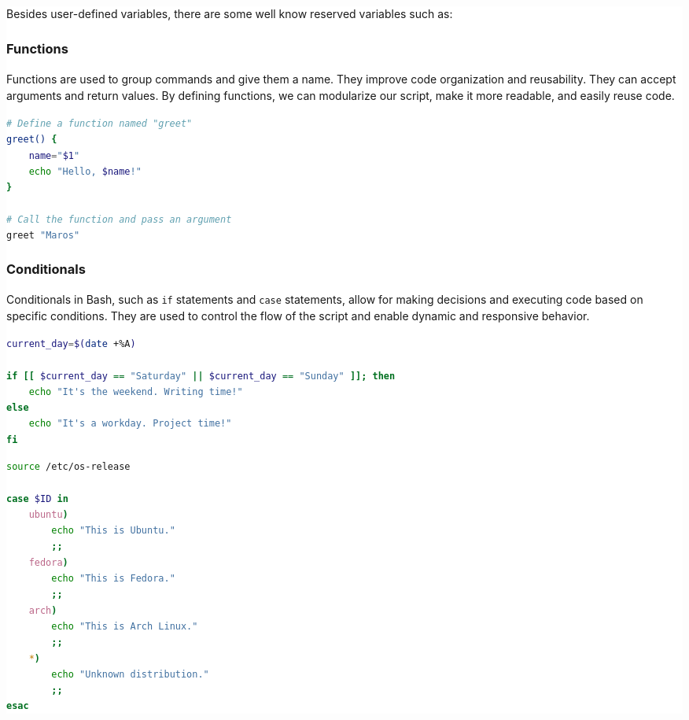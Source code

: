 Besides user-defined variables, there are some well know reserved variables such as:

### Functions

Functions are used to group commands and give them a name. They improve code organization and reusability. They can accept arguments and return values. By defining functions, we can modularize our script, make it more readable, and easily reuse code.

```bash
# Define a function named "greet"
greet() {
    name="$1"
    echo "Hello, $name!"
}

# Call the function and pass an argument
greet "Maros"
```

### Conditionals

Conditionals in Bash, such as `if` statements and `case` statements, allow for making decisions and executing code based on specific conditions. They are used to control the flow of the script and enable dynamic and responsive behavior.

```bash
current_day=$(date +%A)

if [[ $current_day == "Saturday" || $current_day == "Sunday" ]]; then
    echo "It's the weekend. Writing time!"
else
    echo "It's a workday. Project time!"
fi
```

```bash
source /etc/os-release

case $ID in
    ubuntu)
        echo "This is Ubuntu."
        ;;
    fedora)
        echo "This is Fedora."
        ;;
    arch)
        echo "This is Arch Linux."
        ;;
    *)
        echo "Unknown distribution."
        ;;
esac
```
